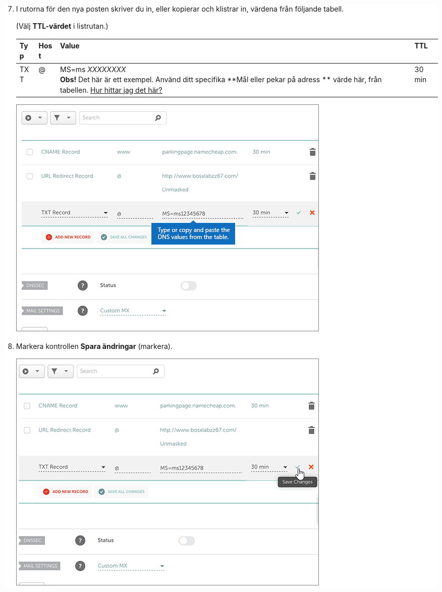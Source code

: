 7. I rutorna för den nya posten skriver du in, eller kopierar och klistrar in, värdena från följande tabell.
    
    (Välj **TTL-värdet** i listrutan.) 
    
    |**Typ**|**Host**|**Value**|**TTL**|
    |:-----|:-----|:-----|:-----|
    |TXT  <br/> |@  <br/> |MS=ms *XXXXXXXX*  <br/>**Obs!** Det här är ett exempel. Använd ditt specifika **Mål eller pekar på adress ** värde här, från tabellen.  [Hur hittar jag det här?](../get-help-with-domains/information-for-dns-records.md)          |30 min  <br/> |
       
    ![Namecheap-BP-Verifiera-1-2](../../media/fe75c0fd-f85c-4bef-8068-edaf9779b7f1.png)
  
8. Markera kontrollen **Spara ändringar** (markera). 
    
    ![Namecheap-BP-Verify-1-3](../../media/b48d2c67-66b5-4aa4-8e59-0c764f236fac.png)
  